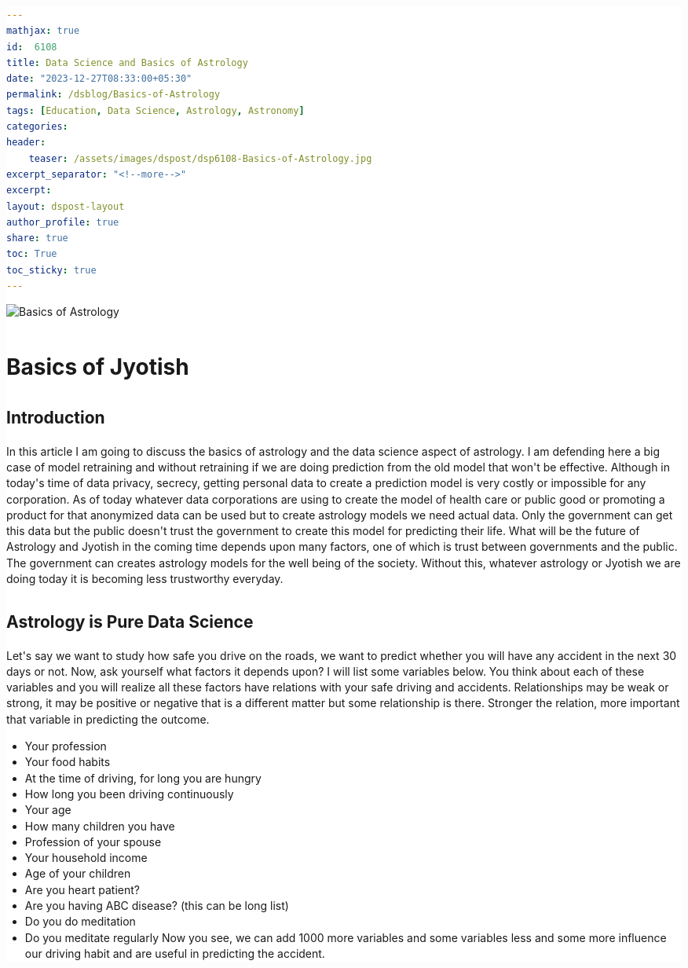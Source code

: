 ```yaml
---        
mathjax: true   
id:  6108       
title: Data Science and Basics of Astrology    
date: "2023-12-27T08:33:00+05:30"        
permalink: /dsblog/Basics-of-Astrology
tags: [Education, Data Science, Astrology, Astronomy]
categories:
header:
    teaser: /assets/images/dspost/dsp6108-Basics-of-Astrology.jpg
excerpt_separator: "<!--more-->"  
excerpt:  
layout: dspost-layout  
author_profile: true  
share: true
toc: True  
toc_sticky: true
---
```


![Basics of Astrology](/assets/images/dspost/dsp6108-Basics-of-Astrology.jpg)     
    
# Basics of Jyotish    
## Introduction
In this article I am going to discuss the basics of astrology and the data science aspect of astrology. I am defending here a big case of model retraining and without retraining if we are doing prediction from the old model that won't be effective. Although in today's time of data privacy, secrecy, getting personal data to create a prediction model is very costly or impossible for any corporation. As of today whatever data corporations are using to create the model of health care or public good or promoting a product for that anonymized data can be used but to create astrology models we need actual data. Only the government can get this data but the public doesn't trust the government to create this model for predicting their life. What will be the future of Astrology and Jyotish in the coming time depends upon many factors, one of which is trust between governments and the public. The government can creates astrology models for the well being of the society. Without this, whatever astrology or Jyotish we are doing today it is becoming less trustworthy everyday.

## Astrology is Pure Data Science
Let's say we want to study how safe you drive on the roads, we want to predict whether you will have any accident in the next 30 days or not. Now, ask yourself what factors it depends upon? I will list some variables below. You think about each of these variables and you will realize all these factors have relations with your safe driving and accidents. Relationships may be weak or strong, it may be positive or negative that is a different matter but some relationship is there. Stronger the relation, more important that variable in predicting the outcome.
- Your profession
- Your food habits
- At the time of driving, for long you are hungry
- How long you been driving continuously
- Your age
- How many children you have
- Profession of your spouse
- Your household income
- Age of your children
- Are you heart patient?
- Are you having ABC disease? (this can be long list)
- Do you do meditation
- Do you meditate regularly
Now you see, we can add 1000 more variables and some variables less and some more influence our driving habit and are useful in predicting the accident.
